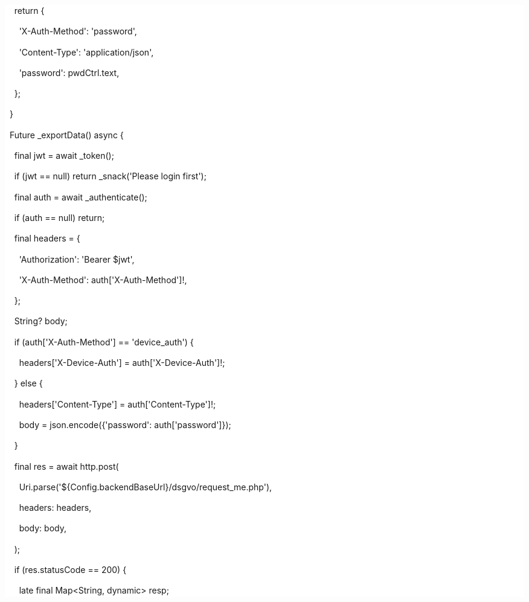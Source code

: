   

    return {

      'X-Auth-Method': 'password',

      'Content-Type': 'application/json',

      'password': pwdCtrl.text,

    };

  }

  

  Future<void> _exportData() async {

    final jwt = await _token();

    if (jwt == null) return _snack('Please login first');

  

    final auth = await _authenticate();

    if (auth == null) return;

  

    final headers = {

      'Authorization': 'Bearer $jwt',

      'X-Auth-Method': auth['X-Auth-Method']!,

    };

    String? body;

    if (auth['X-Auth-Method'] == 'device_auth') {

      headers['X-Device-Auth'] = auth['X-Device-Auth']!;

    } else {

      headers['Content-Type'] = auth['Content-Type']!;

      body = json.encode({'password': auth['password']});

    }

  

    final res = await http.post(

      Uri.parse('${Config.backendBaseUrl}/dsgvo/request_me.php'),

      headers: headers,

      body: body,

    );

  

    if (res.statusCode == 200) {

      late final Map<String, dynamic> resp;
